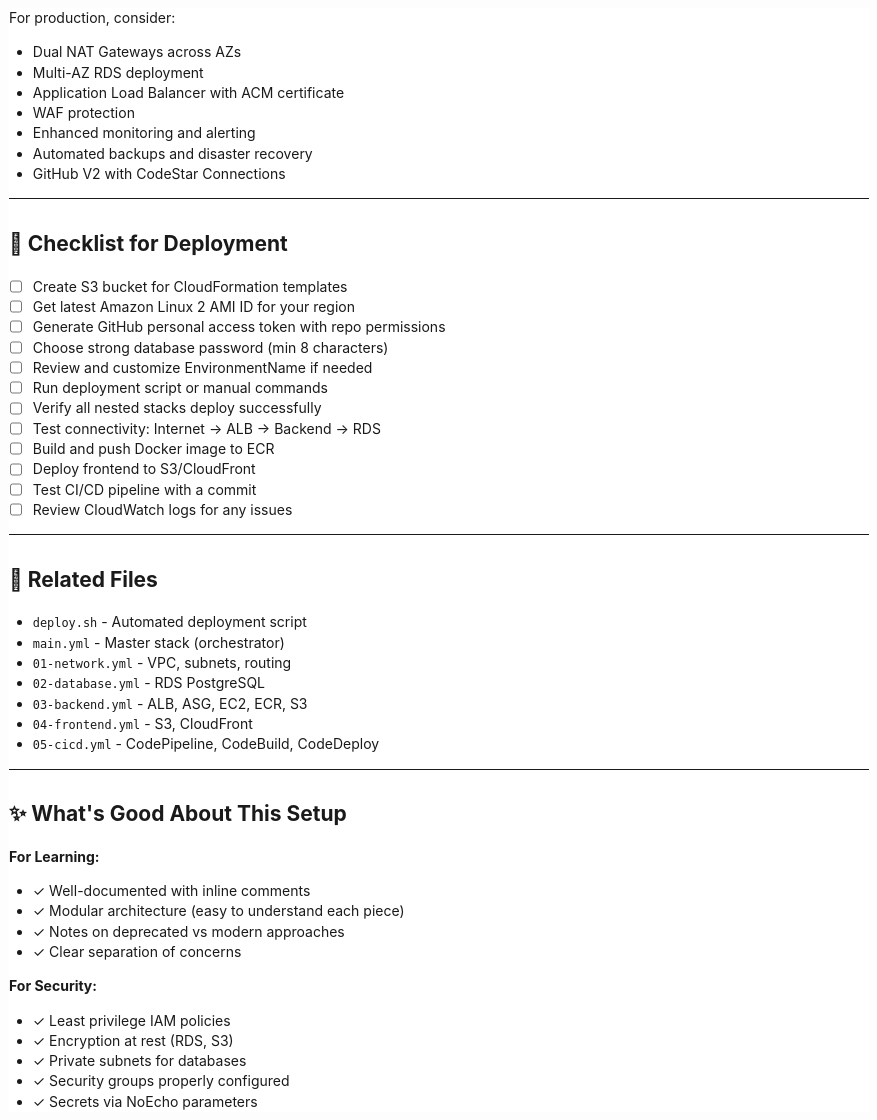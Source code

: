 For production, consider:
- Dual NAT Gateways across AZs
- Multi-AZ RDS deployment
- Application Load Balancer with ACM certificate
- WAF protection
- Enhanced monitoring and alerting
- Automated backups and disaster recovery
- GitHub V2 with CodeStar Connections

---

## 📝 Checklist for Deployment

- [ ] Create S3 bucket for CloudFormation templates
- [ ] Get latest Amazon Linux 2 AMI ID for your region
- [ ] Generate GitHub personal access token with repo permissions
- [ ] Choose strong database password (min 8 characters)
- [ ] Review and customize EnvironmentName if needed
- [ ] Run deployment script or manual commands
- [ ] Verify all nested stacks deploy successfully
- [ ] Test connectivity: Internet → ALB → Backend → RDS
- [ ] Build and push Docker image to ECR
- [ ] Deploy frontend to S3/CloudFront
- [ ] Test CI/CD pipeline with a commit
- [ ] Review CloudWatch logs for any issues

---

## 🔗 Related Files

- `deploy.sh` - Automated deployment script
- `main.yml` - Master stack (orchestrator)
- `01-network.yml` - VPC, subnets, routing
- `02-database.yml` - RDS PostgreSQL
- `03-backend.yml` - ALB, ASG, EC2, ECR, S3
- `04-frontend.yml` - S3, CloudFront
- `05-cicd.yml` - CodePipeline, CodeBuild, CodeDeploy

---

## ✨ What's Good About This Setup

**For Learning:**
- ✓ Well-documented with inline comments
- ✓ Modular architecture (easy to understand each piece)
- ✓ Notes on deprecated vs modern approaches
- ✓ Clear separation of concerns

**For Security:**
- ✓ Least privilege IAM policies
- ✓ Encryption at rest (RDS, S3)
- ✓ Private subnets for databases
- ✓ Security groups properly configured
- ✓ Secrets via NoEcho parameters
